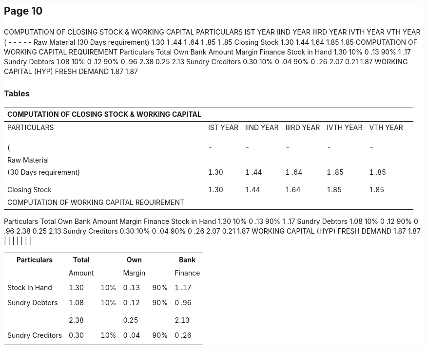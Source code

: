 
## Page 10

COMPUTATION OF CLOSING STOCK & WORKING CAPITAL PARTICULARS IST YEAR IIND YEAR IIIRD YEAR IVTH YEAR VTH YEAR ( - - - - - Raw Material (30 Days requirement) 1.30 1 .44 1 .64 1 .85 1 .85 Closing Stock 1.30 1.44 1.64 1.85 1.85 COMPUTATION OF WORKING CAPITAL REQUIREMENT Particulars Total Own Bank Amount Margin Finance Stock in Hand 1.30 10% 0 .13 90% 1 .17 Sundry Debtors 1.08 10% 0 .12 90% 0 .96 2.38 0.25 2.13 Sundry Creditors 0.30 10% 0 .04 90% 0 .26 2.07 0.21 1.87 WORKING CAPITAL (HYP) FRESH DEMAND 1.87 1.87

### Tables

| COMPUTATION OF CLOSING STOCK & WORKING CAPITAL |  |  |  |  |  |  |
|---|---|---|---|---|---|---|
| PARTICULARS | IST YEAR | IIND YEAR | IIIRD YEAR | IVTH YEAR | VTH YEAR |  |
|  |  |  |  |  |  |  |
|  |  |  |  |  |  |  |
|  |  |  |  |  |  |  |
| ( | - | - | - | - | - |  |
| Raw Material |  |  |  |  |  |  |
| (30 Days requirement) | 1.30 | 1 .44 | 1 .64 | 1 .85 | 1 .85 |  |
|  |  |  |  |  |  |  |
|  |  |  |  |  |  |  |
| Closing Stock | 1.30 | 1.44 | 1.64 | 1.85 | 1.85 |  |
| COMPUTATION OF WORKING CAPITAL REQUIREMENT
Particulars Total Own Bank
Amount Margin Finance
Stock in Hand 1.30 10% 0 .13 90% 1 .17
Sundry Debtors 1.08 10% 0 .12 90% 0 .96
2.38 0.25 2.13
Sundry Creditors 0.30 10% 0 .04 90% 0 .26
2.07 0.21 1.87
WORKING CAPITAL (HYP) FRESH DEMAND 1.87
1.87 |  |  |  |  |  |  |

| Particulars | Total |  | Own |  | Bank |
|---|---|---|---|---|---|
|  | Amount |  | Margin |  | Finance |
|  |  |  |  |  |  |
| Stock in Hand | 1.30 | 10% | 0 .13 | 90% | 1 .17 |
|  |  |  |  |  |  |
| Sundry Debtors | 1.08 | 10% | 0 .12 | 90% | 0 .96 |
|  |  |  |  |  |  |
|  |  |  |  |  |  |
|  | 2.38 |  | 0.25 |  | 2.13 |
|  |  |  |  |  |  |
| Sundry Creditors | 0.30 | 10% | 0 .04 | 90% | 0 .26 |
|  |  |  |  |  |  |